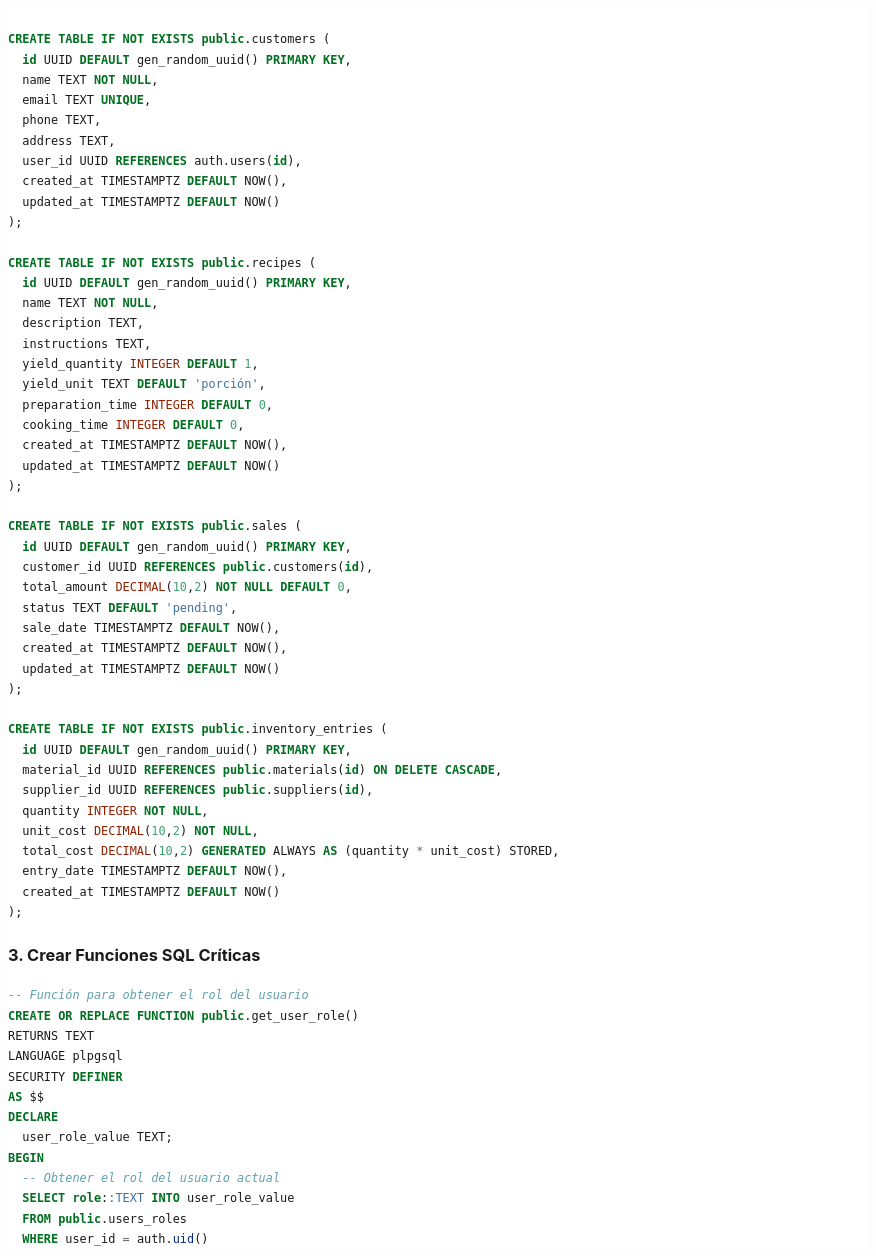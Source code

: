 ```sql

CREATE TABLE IF NOT EXISTS public.customers (
  id UUID DEFAULT gen_random_uuid() PRIMARY KEY,
  name TEXT NOT NULL,
  email TEXT UNIQUE,
  phone TEXT,
  address TEXT,
  user_id UUID REFERENCES auth.users(id),
  created_at TIMESTAMPTZ DEFAULT NOW(),
  updated_at TIMESTAMPTZ DEFAULT NOW()
);

CREATE TABLE IF NOT EXISTS public.recipes (
  id UUID DEFAULT gen_random_uuid() PRIMARY KEY,
  name TEXT NOT NULL,
  description TEXT,
  instructions TEXT,
  yield_quantity INTEGER DEFAULT 1,
  yield_unit TEXT DEFAULT 'porción',
  preparation_time INTEGER DEFAULT 0,
  cooking_time INTEGER DEFAULT 0,
  created_at TIMESTAMPTZ DEFAULT NOW(),
  updated_at TIMESTAMPTZ DEFAULT NOW()
);

CREATE TABLE IF NOT EXISTS public.sales (
  id UUID DEFAULT gen_random_uuid() PRIMARY KEY,
  customer_id UUID REFERENCES public.customers(id),
  total_amount DECIMAL(10,2) NOT NULL DEFAULT 0,
  status TEXT DEFAULT 'pending',
  sale_date TIMESTAMPTZ DEFAULT NOW(),
  created_at TIMESTAMPTZ DEFAULT NOW(),
  updated_at TIMESTAMPTZ DEFAULT NOW()
);

CREATE TABLE IF NOT EXISTS public.inventory_entries (
  id UUID DEFAULT gen_random_uuid() PRIMARY KEY,
  material_id UUID REFERENCES public.materials(id) ON DELETE CASCADE,
  supplier_id UUID REFERENCES public.suppliers(id),
  quantity INTEGER NOT NULL,
  unit_cost DECIMAL(10,2) NOT NULL,
  total_cost DECIMAL(10,2) GENERATED ALWAYS AS (quantity * unit_cost) STORED,
  entry_date TIMESTAMPTZ DEFAULT NOW(),
  created_at TIMESTAMPTZ DEFAULT NOW()
);
```

### **3. Crear Funciones SQL Críticas**

```sql
-- Función para obtener el rol del usuario
CREATE OR REPLACE FUNCTION public.get_user_role()
RETURNS TEXT
LANGUAGE plpgsql
SECURITY DEFINER
AS $$
DECLARE
  user_role_value TEXT;
BEGIN
  -- Obtener el rol del usuario actual
  SELECT role::TEXT INTO user_role_value
  FROM public.users_roles 
  WHERE user_id = auth.uid() 
```